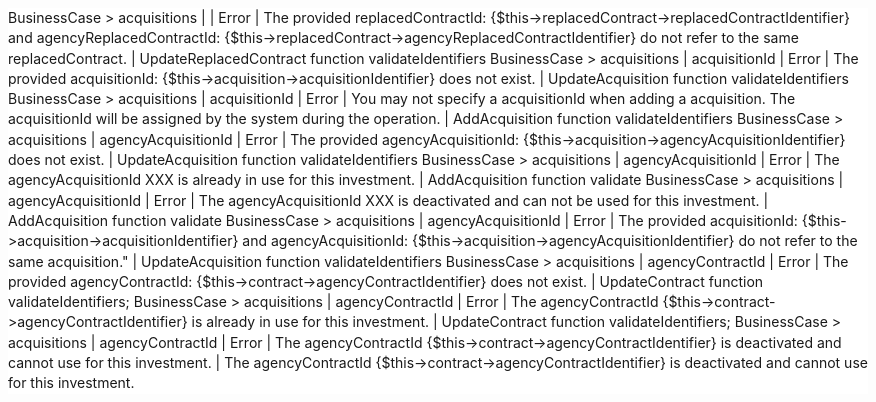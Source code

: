 BusinessCase > acquisitions                                        |                                         |  Error             |  The provided replacedContractId: {$this->replacedContract->replacedContractIdentifier} and agencyReplacedContractId: {$this->replacedContract->agencyReplacedContractIdentifier} do not refer to the same replacedContract.                                                                                                                                                                                 |  UpdateReplacedContract function validateIdentifiers
BusinessCase > acquisitions                                        |  acquisitionId                          |  Error             |  The provided acquisitionId: {$this->acquisition->acquisitionIdentifier} does not exist.                                                                                                                                                                                                                                                                                                                     |  UpdateAcquisition function validateIdentifiers
BusinessCase > acquisitions                                        |  acquisitionId                          |  Error             |  You may not specify a acquisitionId when adding a acquisition.  The acquisitionId will be assigned by the system during the operation.                                                                                                                                                                                                                                                                      |  AddAcquisition function validateIdentifiers
BusinessCase > acquisitions                                        |  agencyAcquisitionId                    |  Error             |  The provided agencyAcquisitionId: {$this->acquisition->agencyAcquisitionIdentifier} does not exist.                                                                                                                                                                                                                                                                                                         |  UpdateAcquisition function validateIdentifiers
BusinessCase > acquisitions                                        |  agencyAcquisitionId                    |  Error             |  The agencyAcquisitionId XXX is already in use for this investment.                                                                                                                                                                                                                                                                                                                                          |  AddAcquisition function validate
BusinessCase > acquisitions                                        |  agencyAcquisitionId                    |  Error             |  The agencyAcquisitionId XXX is deactivated and can not be used for this investment.                                                                                                                                                                                                                                                                                                                         |  AddAcquisition function validate
BusinessCase > acquisitions                                        |  agencyAcquisitionId                    |  Error             |  The provided acquisitionId: {$this->acquisition->acquisitionIdentifier} and agencyAcquisitionId: {$this->acquisition->agencyAcquisitionIdentifier} do not refer to the same acquisition."                                                                                                                                                                                                                   |  UpdateAcquisition function validateIdentifiers
BusinessCase > acquisitions                                        |  agencyContractId                       |  Error             |  The provided agencyContractId: {$this->contract->agencyContractIdentifier} does not exist.                                                                                                                                                                                                                                                                                                                  |  UpdateContract  function validateIdentifiers;
BusinessCase > acquisitions                                        |  agencyContractId                       |  Error             |  The agencyContractId {$this->contract->agencyContractIdentifier} is already in use for this investment.                                                                                                                                                                                                                                                                                                     |  UpdateContract  function validateIdentifiers;
BusinessCase > acquisitions                                        |  agencyContractId                       |  Error             |  The agencyContractId {$this->contract->agencyContractIdentifier} is deactivated and cannot use for this investment.                                                                                                                                                                                                                                                                                         |  The agencyContractId {$this->contract->agencyContractIdentifier} is deactivated and cannot use for this investment.